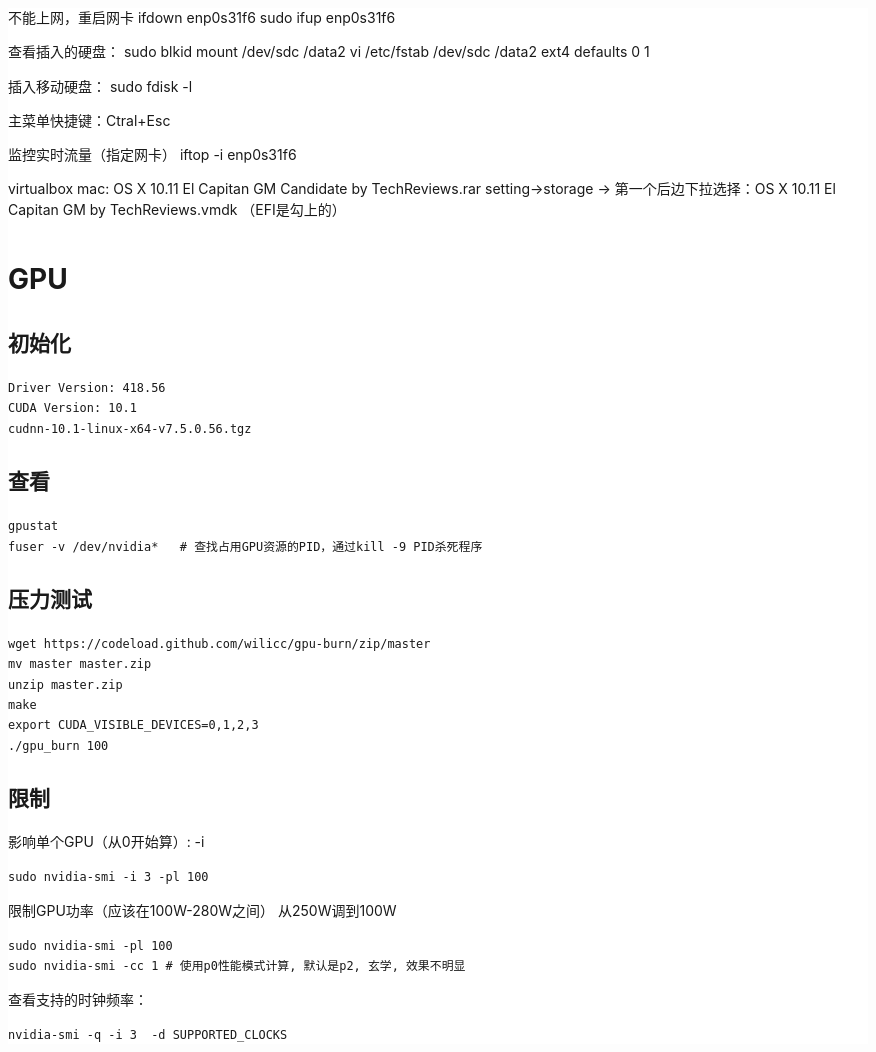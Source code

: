 不能上网，重启网卡
ifdown enp0s31f6
sudo ifup enp0s31f6

查看插入的硬盘：
sudo blkid
mount /dev/sdc /data2
vi /etc/fstab
/dev/sdc                                  /data2          ext4    defaults          0       1


插入移动硬盘：
sudo fdisk -l

主菜单快捷键：Ctral+Esc

监控实时流量（指定网卡）
iftop -i enp0s31f6

virtualbox
mac: OS X 10.11 El Capitan GM Candidate by TechReviews.rar
setting->storage -> 第一个后边下拉选择：OS X 10.11 El Capitan GM by TechReviews.vmdk
（EFI是勾上的）






# GPU
## 初始化
```
Driver Version: 418.56
CUDA Version: 10.1
cudnn-10.1-linux-x64-v7.5.0.56.tgz
```

## 查看
```
gpustat
fuser -v /dev/nvidia*   # 查找占用GPU资源的PID，通过kill -9 PID杀死程序
```

## 压力测试
```buildoutcfg
wget https://codeload.github.com/wilicc/gpu-burn/zip/master
mv master master.zip
unzip master.zip
make
export CUDA_VISIBLE_DEVICES=0,1,2,3
./gpu_burn 100
```
## 限制
影响单个GPU（从0开始算）: -i
```
sudo nvidia-smi -i 3 -pl 100
```
限制GPU功率（应该在100W-280W之间）
从250W调到100W
```
sudo nvidia-smi -pl 100
sudo nvidia-smi -cc 1 # 使用p0性能模式计算, 默认是p2, 玄学, 效果不明显
```
查看支持的时钟频率：
```
nvidia-smi -q -i 3  -d SUPPORTED_CLOCKS
```